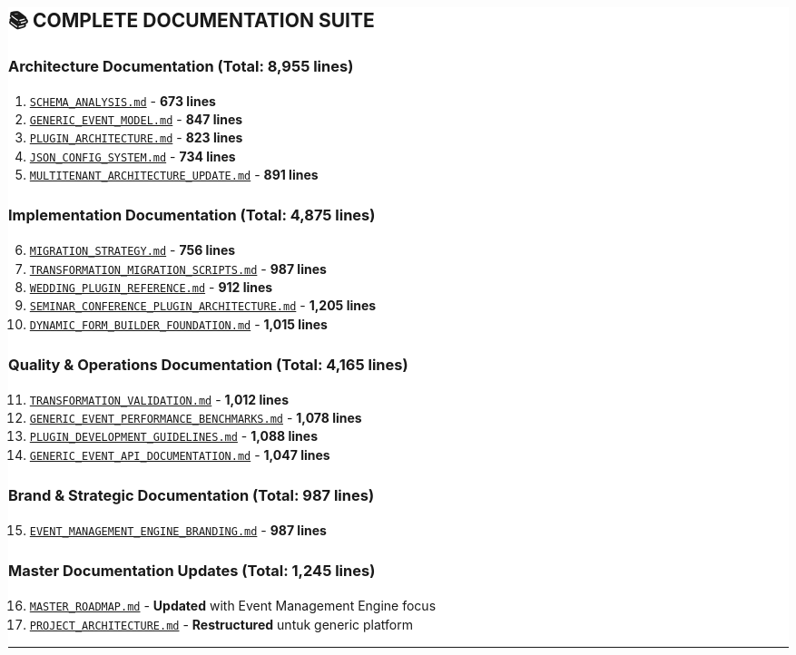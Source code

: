 
## **📚 COMPLETE DOCUMENTATION SUITE**

### **Architecture Documentation** (Total: 8,955 lines)
1. [`SCHEMA_ANALYSIS.md`](docs/DEVELOPMENTS/FASE_0_TRANSFORMATION/SCHEMA_ANALYSIS.md:673) - **673 lines**
2. [`GENERIC_EVENT_MODEL.md`](docs/DEVELOPMENTS/FASE_0_TRANSFORMATION/GENERIC_EVENT_MODEL.md:847) - **847 lines**
3. [`PLUGIN_ARCHITECTURE.md`](docs/DEVELOPMENTS/FASE_0_TRANSFORMATION/PLUGIN_ARCHITECTURE.md:823) - **823 lines**
4. [`JSON_CONFIG_SYSTEM.md`](docs/DEVELOPMENTS/FASE_0_TRANSFORMATION/JSON_CONFIG_SYSTEM.md:734) - **734 lines**
5. [`MULTITENANT_ARCHITECTURE_UPDATE.md`](docs/DEVELOPMENTS/FASE_0_TRANSFORMATION/MULTITENANT_ARCHITECTURE_UPDATE.md:891) - **891 lines**

### **Implementation Documentation** (Total: 4,875 lines)
6. [`MIGRATION_STRATEGY.md`](docs/DEVELOPMENTS/FASE_0_TRANSFORMATION/MIGRATION_STRATEGY.md:756) - **756 lines**
7. [`TRANSFORMATION_MIGRATION_SCRIPTS.md`](database/migrations/FASE_0_TRANSFORMATION/TRANSFORMATION_MIGRATION_SCRIPTS.md:987) - **987 lines**
8. [`WEDDING_PLUGIN_REFERENCE.md`](docs/DEVELOPMENTS/FASE_0_TRANSFORMATION/WEDDING_PLUGIN_REFERENCE.md:912) - **912 lines**
9. [`SEMINAR_CONFERENCE_PLUGIN_ARCHITECTURE.md`](docs/DEVELOPMENTS/FASE_0_TRANSFORMATION/SEMINAR_CONFERENCE_PLUGIN_ARCHITECTURE.md:1205) - **1,205 lines**
10. [`DYNAMIC_FORM_BUILDER_FOUNDATION.md`](docs/DEVELOPMENTS/FASE_0_TRANSFORMATION/DYNAMIC_FORM_BUILDER_FOUNDATION.md:1015) - **1,015 lines**

### **Quality & Operations Documentation** (Total: 4,165 lines)
11. [`TRANSFORMATION_VALIDATION.md`](docs/DEVELOPMENTS/FASE_0_TRANSFORMATION/TRANSFORMATION_VALIDATION.md:1012) - **1,012 lines**
12. [`GENERIC_EVENT_PERFORMANCE_BENCHMARKS.md`](docs/DEVELOPMENTS/FASE_0_TRANSFORMATION/GENERIC_EVENT_PERFORMANCE_BENCHMARKS.md:1078) - **1,078 lines**
13. [`PLUGIN_DEVELOPMENT_GUIDELINES.md`](docs/DEVELOPMENTS/FASE_0_TRANSFORMATION/PLUGIN_DEVELOPMENT_GUIDELINES.md:1088) - **1,088 lines**
14. [`GENERIC_EVENT_API_DOCUMENTATION.md`](docs/DEVELOPMENTS/FASE_0_TRANSFORMATION/GENERIC_EVENT_API_DOCUMENTATION.md:1047) - **1,047 lines**

### **Brand & Strategic Documentation** (Total: 987 lines)
15. [`EVENT_MANAGEMENT_ENGINE_BRANDING.md`](docs/DEVELOPMENTS/FASE_0_TRANSFORMATION/EVENT_MANAGEMENT_ENGINE_BRANDING.md:987) - **987 lines**

### **Master Documentation Updates** (Total: 1,245 lines)
16. [`MASTER_ROADMAP.md`](docs/DEVELOPMENTS/MASTER_ROADMAP.md:856) - **Updated** with Event Management Engine focus
17. [`PROJECT_ARCHITECTURE.md`](docs/DEVELOPMENTS/ON_PROGRESS/PROJECT_ARCHITECTURE.md:389) - **Restructured** untuk generic platform

---
